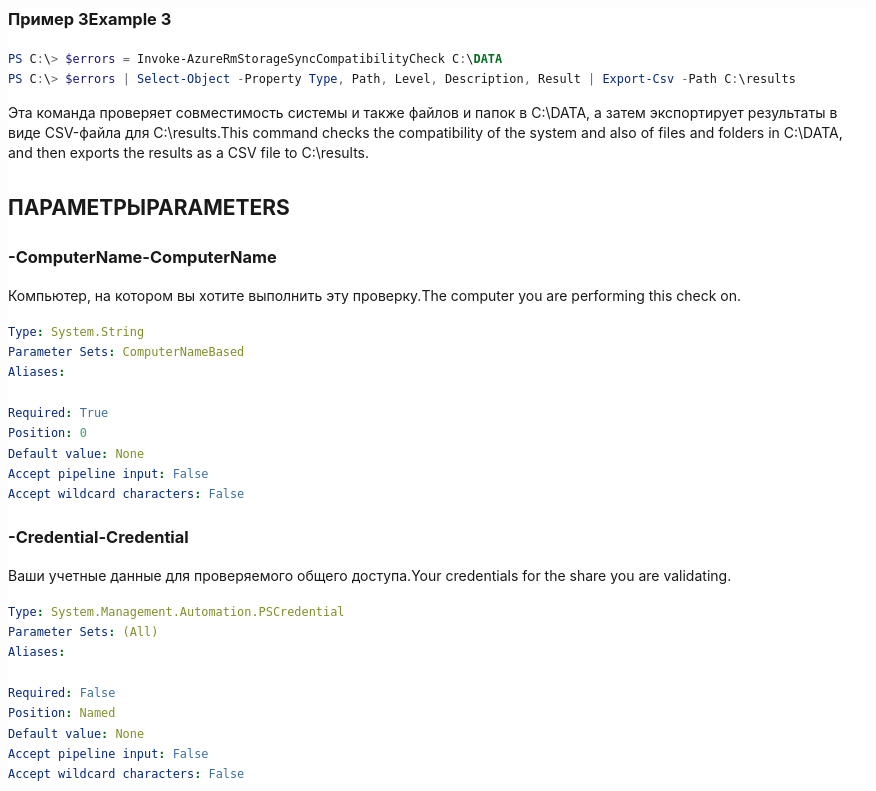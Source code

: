 ### <span data-ttu-id="96385-122">Пример 3</span><span class="sxs-lookup"><span data-stu-id="96385-122">Example 3</span></span>
```powershell
PS C:\> $errors = Invoke-AzureRmStorageSyncCompatibilityCheck C:\DATA
PS C:\> $errors | Select-Object -Property Type, Path, Level, Description, Result | Export-Csv -Path C:\results
```

<span data-ttu-id="96385-123">Эта команда проверяет совместимость системы и также файлов и папок в C:\DATA, а затем экспортирует результаты в виде CSV-файла для C:\results.</span><span class="sxs-lookup"><span data-stu-id="96385-123">This command checks the compatibility of the system and also of files and folders in C:\DATA, and then exports the results as a CSV file to C:\results.</span></span>

## <span data-ttu-id="96385-124">ПАРАМЕТРЫ</span><span class="sxs-lookup"><span data-stu-id="96385-124">PARAMETERS</span></span>

### <span data-ttu-id="96385-125">-ComputerName</span><span class="sxs-lookup"><span data-stu-id="96385-125">-ComputerName</span></span>
<span data-ttu-id="96385-126">Компьютер, на котором вы хотите выполнить эту проверку.</span><span class="sxs-lookup"><span data-stu-id="96385-126">The computer you are performing this check on.</span></span>

```yaml
Type: System.String
Parameter Sets: ComputerNameBased
Aliases:

Required: True
Position: 0
Default value: None
Accept pipeline input: False
Accept wildcard characters: False
```

### <span data-ttu-id="96385-127">-Credential</span><span class="sxs-lookup"><span data-stu-id="96385-127">-Credential</span></span>
<span data-ttu-id="96385-128">Ваши учетные данные для проверяемого общего доступа.</span><span class="sxs-lookup"><span data-stu-id="96385-128">Your credentials for the share you are validating.</span></span>

```yaml
Type: System.Management.Automation.PSCredential
Parameter Sets: (All)
Aliases:

Required: False
Position: Named
Default value: None
Accept pipeline input: False
Accept wildcard characters: False
```
